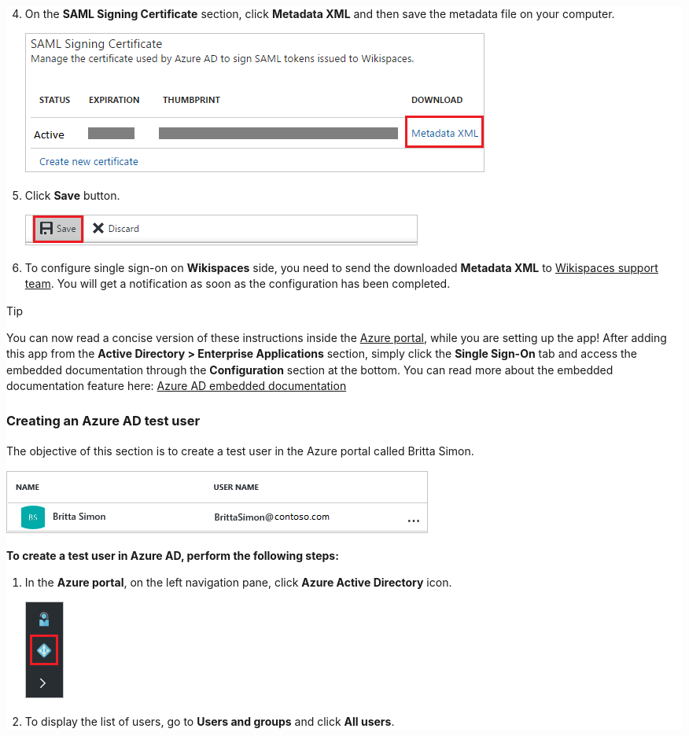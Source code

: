 4. On the **SAML Signing Certificate** section, click **Metadata XML** and then save the metadata file on your computer.

	![Configure Single Sign-On](./media/active-directory-saas-wikispaces-tutorial/tutorial_wikispaces_certificate.png) 

5. Click **Save** button.

	![Configure Single Sign-On](./media/active-directory-saas-wikispaces-tutorial/tutorial_general_400.png)

6. To configure single sign-on on **Wikispaces** side, you need to send the downloaded **Metadata XML** to [Wikispaces support team](https://www.wikispaces.com/site/help). You will get a notification as soon as the configuration has been completed.

> [!TIP]
> You can now read a concise version of these instructions inside the [Azure portal](https://portal.azure.com), while you are setting up the app!  After adding this app from the **Active Directory > Enterprise Applications** section, simply click the **Single Sign-On** tab and access the embedded documentation through the **Configuration** section at the bottom. You can read more about the embedded documentation feature here: [Azure AD embedded documentation]( https://go.microsoft.com/fwlink/?linkid=845985)

### Creating an Azure AD test user
The objective of this section is to create a test user in the Azure portal called Britta Simon.

![Create Azure AD User][100]

**To create a test user in Azure AD, perform the following steps:**

1. In the **Azure portal**, on the left navigation pane, click **Azure Active Directory** icon.

	![Creating an Azure AD test user](./media/active-directory-saas-wikispaces-tutorial/create_aaduser_01.png) 

2. To display the list of users, go to **Users and groups** and click **All users**.
	

[1]: ./media/active-directory-saas-wikispaces-tutorial/tutorial_general_01.png
[2]: ./media/active-directory-saas-wikispaces-tutorial/tutorial_general_02.png
[3]: ./media/active-directory-saas-wikispaces-tutorial/tutorial_general_03.png
[4]: ./media/active-directory-saas-wikispaces-tutorial/tutorial_general_04.png
[100]: ./media/active-directory-saas-wikispaces-tutorial/tutorial_general_100.png
[200]: ./media/active-directory-saas-wikispaces-tutorial/tutorial_general_200.png
[201]: ./media/active-directory-saas-wikispaces-tutorial/tutorial_general_201.png
[202]: ./media/active-directory-saas-wikispaces-tutorial/tutorial_general_202.png
[203]: ./media/active-directory-saas-wikispaces-tutorial/tutorial_general_203.png